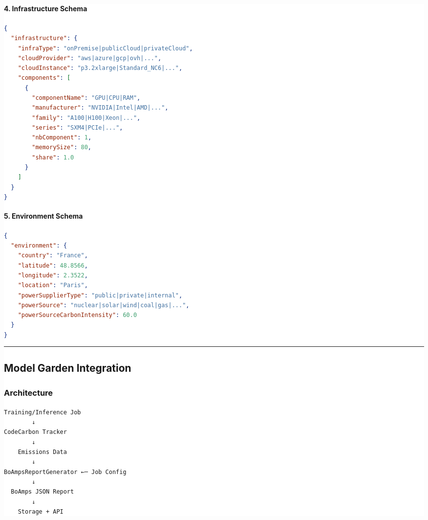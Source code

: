 #### 4. Infrastructure Schema
```json
{
  "infrastructure": {
    "infraType": "onPremise|publicCloud|privateCloud",
    "cloudProvider": "aws|azure|gcp|ovh|...",
    "cloudInstance": "p3.2xlarge|Standard_NC6|...",
    "components": [
      {
        "componentName": "GPU|CPU|RAM",
        "manufacturer": "NVIDIA|Intel|AMD|...",
        "family": "A100|H100|Xeon|...",
        "series": "SXM4|PCIe|...",
        "nbComponent": 1,
        "memorySize": 80,
        "share": 1.0
      }
    ]
  }
}
```

#### 5. Environment Schema
```json
{
  "environment": {
    "country": "France",
    "latitude": 48.8566,
    "longitude": 2.3522,
    "location": "Paris",
    "powerSupplierType": "public|private|internal",
    "powerSource": "nuclear|solar|wind|coal|gas|...",
    "powerSourceCarbonIntensity": 60.0
  }
}
```

---

## Model Garden Integration

### Architecture

```
Training/Inference Job
        ↓
CodeCarbon Tracker
        ↓
    Emissions Data
        ↓
BoAmpsReportGenerator ←─ Job Config
        ↓
  BoAmps JSON Report
        ↓
    Storage + API
```
